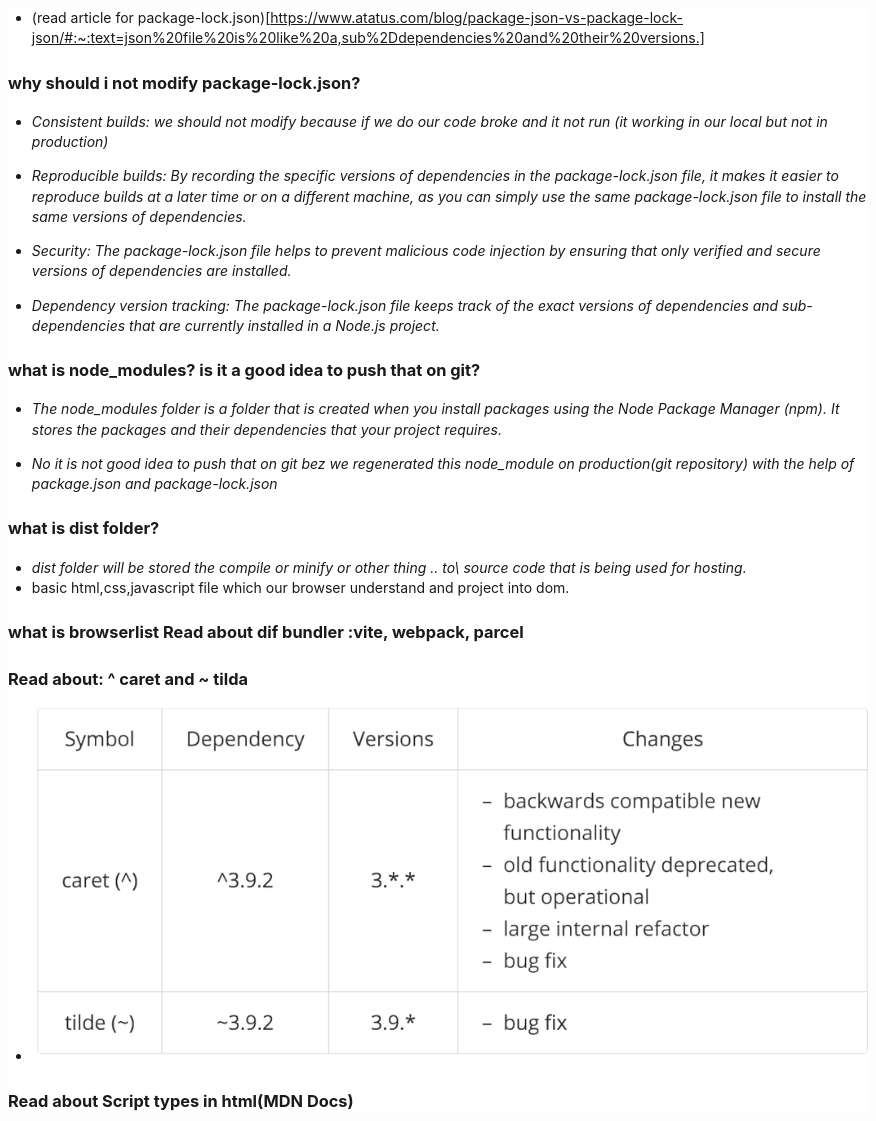 - (read article for package-lock.json)[https://www.atatus.com/blog/package-json-vs-package-lock-json/#:~:text=json%20file%20is%20like%20a,sub%2Ddependencies%20and%20their%20versions.]

### why should i not modify package-lock.json?

- *Consistent builds: we should not modify because if we do our code broke and it not run (it working in our local but not in production)*

- *Reproducible builds: By recording the specific versions of dependencies in the package-lock.json file, it makes it easier to reproduce builds at a later time or on a different machine, as you can simply use the same package-lock.json file to install the same versions of dependencies.*

- *Security: The package-lock.json file helps to prevent malicious code injection by ensuring that only verified and secure versions of dependencies are installed.*

- *Dependency version tracking: The package-lock.json file keeps track of the exact versions of dependencies and sub-dependencies that are currently installed in a Node.js project.*

### what is node_modules? is it a good idea to push that on git?

- *The node_modules folder is a folder that is created when you install packages using the Node Package Manager (npm). It stores the packages and their dependencies that your project requires.*

- *No it is not good idea to push that on git bez we regenerated this node_module on production(git repository) with the help of package.json and package-lock.json*



### what is dist folder?

- *dist folder will be stored  the compile or minify or other thing .. to\\ source code that is being used for hosting.*
- basic html,css,javascript file which our browser understand and project into dom. 

### what is browserlist Read about dif bundler :vite, webpack, parcel

### Read about: ^ caret and ~ tilda
- ![Alt text](../coding/snap/tildeVscaret.png)

### Read about Script types in html(MDN Docs)